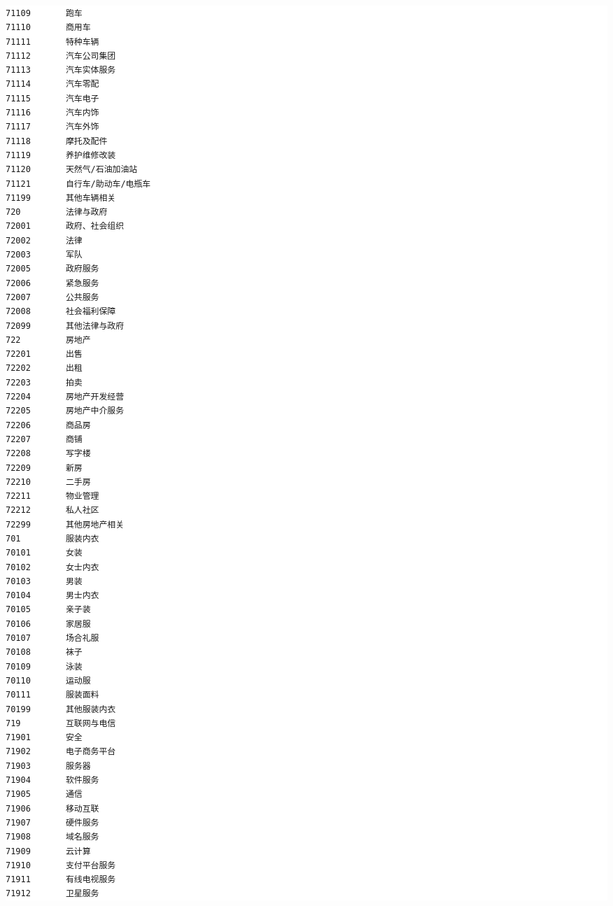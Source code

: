 ```
71109		跑车
71110		商用车
71111		特种车辆
71112		汽车公司集团
71113		汽车实体服务
71114		汽车零配
71115		汽车电子
71116		汽车内饰
71117		汽车外饰
71118		摩托及配件
71119		养护维修改装
71120		天然气/石油加油站
71121		自行车/助动车/电瓶车
71199		其他车辆相关
720			法律与政府
72001		政府、社会组织
72002		法律
72003		军队
72005		政府服务
72006		紧急服务
72007		公共服务
72008		社会福利保障
72099		其他法律与政府
722			房地产
72201		出售
72202		出租
72203		拍卖
72204		房地产开发经营
72205		房地产中介服务
72206		商品房
72207		商铺
72208		写字楼
72209		新房
72210		二手房
72211		物业管理
72212		私人社区
72299		其他房地产相关
701			服装内衣
70101		女装
70102		女士内衣
70103		男装
70104		男士内衣
70105		亲子装
70106		家居服
70107		场合礼服
70108		袜子
70109		泳装
70110		运动服
70111		服装面料
70199		其他服装内衣
719			互联网与电信
71901		安全
71902		电子商务平台
71903		服务器
71904		软件服务
71905		通信
71906		移动互联
71907		硬件服务
71908		域名服务
71909		云计算
71910		支付平台服务
71911		有线电视服务
71912		卫星服务
```